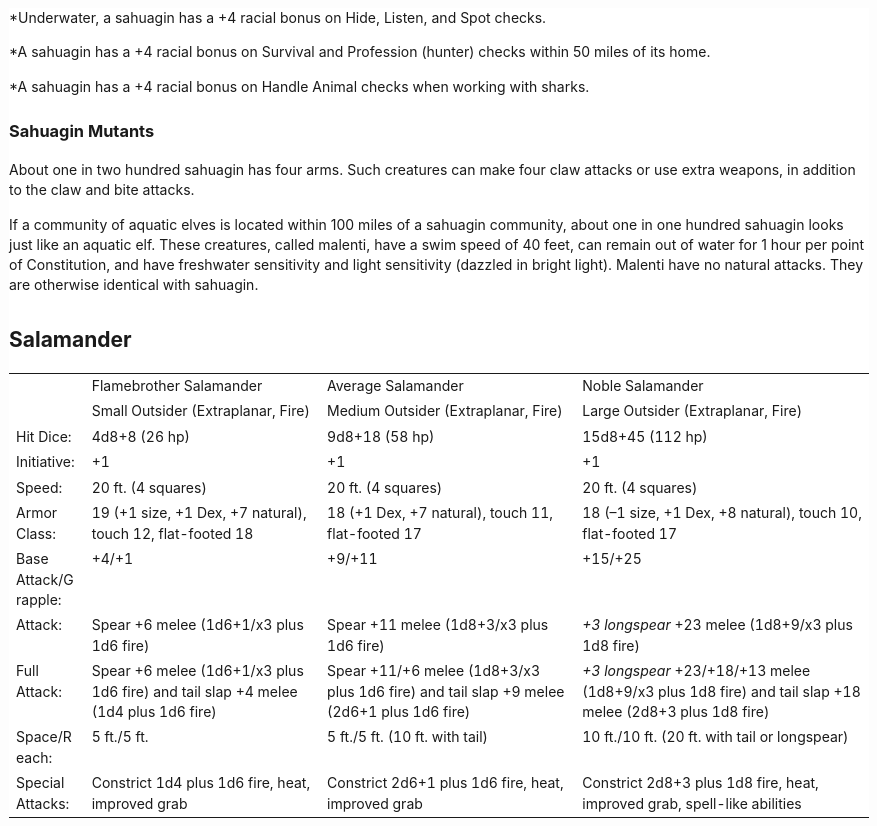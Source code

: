 \*Underwater, a sahuagin has a +4 racial bonus on Hide, Listen, and Spot
checks.

\*A sahuagin has a +4 racial bonus on Survival and Profession (hunter)
checks within 50 miles of its home.

\*A sahuagin has a +4 racial bonus on Handle Animal checks when working
with sharks.

### Sahuagin Mutants

About one in two hundred sahuagin has four arms. Such creatures can make
four claw attacks or use extra weapons, in addition to the claw and bite
attacks.

If a community of aquatic elves is located within 100 miles of a
sahuagin community, about one in one hundred sahuagin looks just like an
aquatic elf. These creatures, called malenti, have a swim speed of 40
feet, can remain out of water for 1 hour per point of Constitution, and
have freshwater sensitivity and light sensitivity (dazzled in bright
light). Malenti have no natural attacks. They are otherwise identical
with sahuagin.

## Salamander

|                      |                                                                                    |                                                                                                                                                        |                                                                                                                      |
|----------------------|------------------------------------------------------------------------------------|--------------------------------------------------------------------------------------------------------------------------------------------------------|----------------------------------------------------------------------------------------------------------------------|
|                      | Flamebrother Salamander                                                            | Average Salamander                                                                                                                                     | Noble Salamander                                                                                                     |
|                      | Small Outsider (Extraplanar, Fire)                                                 | Medium Outsider (Extraplanar, Fire)                                                                                                                    | Large Outsider (Extraplanar, Fire)                                                                                   |
| Hit Dice:            | 4d8+8 (26 hp)                                                                      | 9d8+18 (58 hp)                                                                                                                                         | 15d8+45 (112 hp)                                                                                                     |
| Initiative:          | +1                                                                                 | +1                                                                                                                                                     | +1                                                                                                                   |
| Speed:               | 20 ft. (4 squares)                                                                 | 20 ft. (4 squares)                                                                                                                                     | 20 ft. (4 squares)                                                                                                   |
| Armor Class:         | 19 (+1 size, +1 Dex, +7 natural), touch 12, flat-footed 18                         | 18 (+1 Dex, +7 natural), touch 11, flat-footed 17                                                                                                      | 18 (–1 size, +1 Dex, +8 natural), touch 10, flat-footed 17                                                           |
| Base Attack/Grapple: | +4/+1                                                                              | +9/+11                                                                                                                                                 | +15/+25                                                                                                              |
| Attack:              | Spear +6 melee (1d6+1/x3 plus 1d6 fire)                                            | Spear +11 melee (1d8+3/x3 plus 1d6 fire)                                                                                                               | *+3 longspear* +23 melee (1d8+9/x3 plus 1d8 fire)                                                                    |
| Full Attack:         | Spear +6 melee (1d6+1/x3 plus 1d6 fire) and tail slap +4 melee (1d4 plus 1d6 fire) | Spear +11/+6 melee (1d8+3/x3 plus 1d6 fire) and tail slap +9 melee (2d6+1 plus 1d6 fire)                                                               | *+3 longspear* +23/+18/+13 melee (1d8+9/x3 plus 1d8 fire) and tail slap +18 melee (2d8+3 plus 1d8 fire)              |
| Space/Reach:         | 5 ft./5 ft.                                                                        | 5 ft./5 ft. (10 ft. with tail)                                                                                                                         | 10 ft./10 ft. (20 ft. with tail or longspear)                                                                        |
| Special Attacks:     | Constrict 1d4 plus 1d6 fire, heat, improved grab                                   | Constrict 2d6+1 plus 1d6 fire, heat, improved grab                                                                                                     | Constrict 2d8+3 plus 1d8 fire, heat, improved grab, spell-like abilities                                             |
